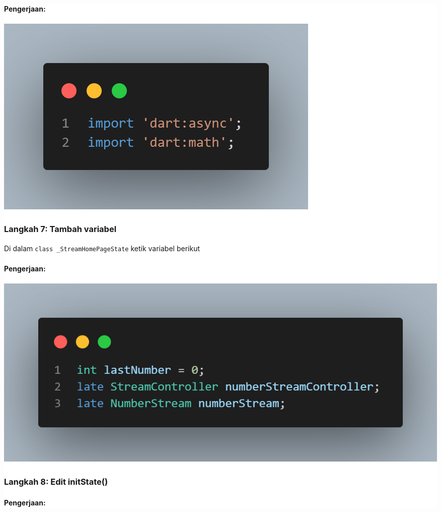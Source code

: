 #### **Pengerjaan:**
![Langkah 6 Praktikum 2](../../docs/Praktikum2/l6p2.png)


### **Langkah 7: Tambah variabel**
Di dalam `class _StreamHomePageState` ketik variabel berikut

#### **Pengerjaan:**
![Langkah 7 Praktikum 2](../../docs/Praktikum2/l7p2.png)


### **Langkah 8: Edit initState()**
#### **Pengerjaan:**